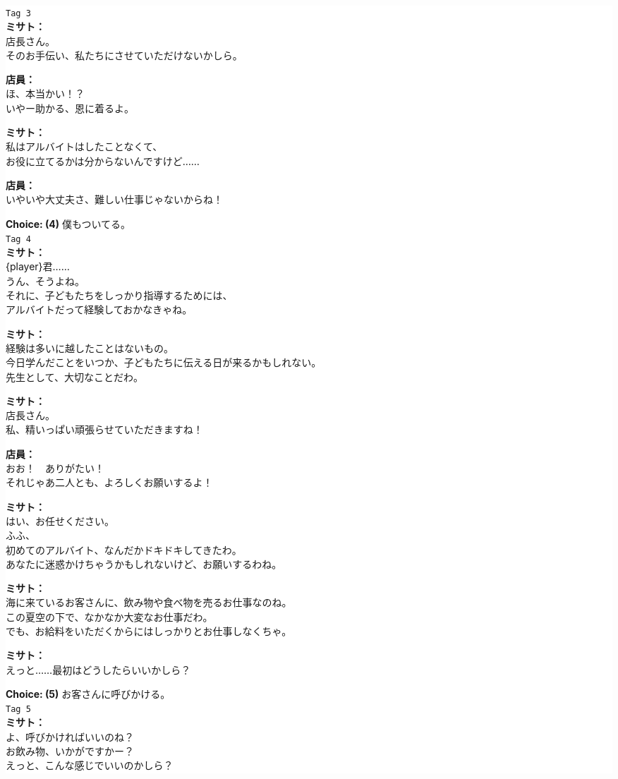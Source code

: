 `Tag 3`  
**ミサト：**  
店長さん。  
そのお手伝い、私たちにさせていただけないかしら。  
  
**店員：**  
ほ、本当かい！？  
いやー助かる、恩に着るよ。  
  
**ミサト：**  
私はアルバイトはしたことなくて、  
お役に立てるかは分からないんですけど……  
  
**店員：**  
いやいや大丈夫さ、難しい仕事じゃないからね！  
  
**Choice: (4)**  僕もついてる。  
`Tag 4`  
**ミサト：**  
{player}君……  
うん、そうよね。  
それに、子どもたちをしっかり指導するためには、  
アルバイトだって経験しておかなきゃね。  
  
**ミサト：**  
経験は多いに越したことはないもの。  
今日学んだことをいつか、子どもたちに伝える日が来るかもしれない。  
先生として、大切なことだわ。  
  
**ミサト：**  
店長さん。  
私、精いっぱい頑張らせていただきますね！  
  
**店員：**  
おお！　ありがたい！  
それじゃあ二人とも、よろしくお願いするよ！  
  
**ミサト：**  
はい、お任せください。  
ふふ、  
初めてのアルバイト、なんだかドキドキしてきたわ。  
あなたに迷惑かけちゃうかもしれないけど、お願いするわね。  
  
**ミサト：**  
海に来ているお客さんに、飲み物や食べ物を売るお仕事なのね。  
この夏空の下で、なかなか大変なお仕事だわ。  
でも、お給料をいただくからにはしっかりとお仕事しなくちゃ。  
  
**ミサト：**  
えっと……最初はどうしたらいいかしら？  
  
**Choice: (5)**  お客さんに呼びかける。  
`Tag 5`  
**ミサト：**  
よ、呼びかければいいのね？  
お飲み物、いかがですかー？  
えっと、こんな感じでいいのかしら？  
  